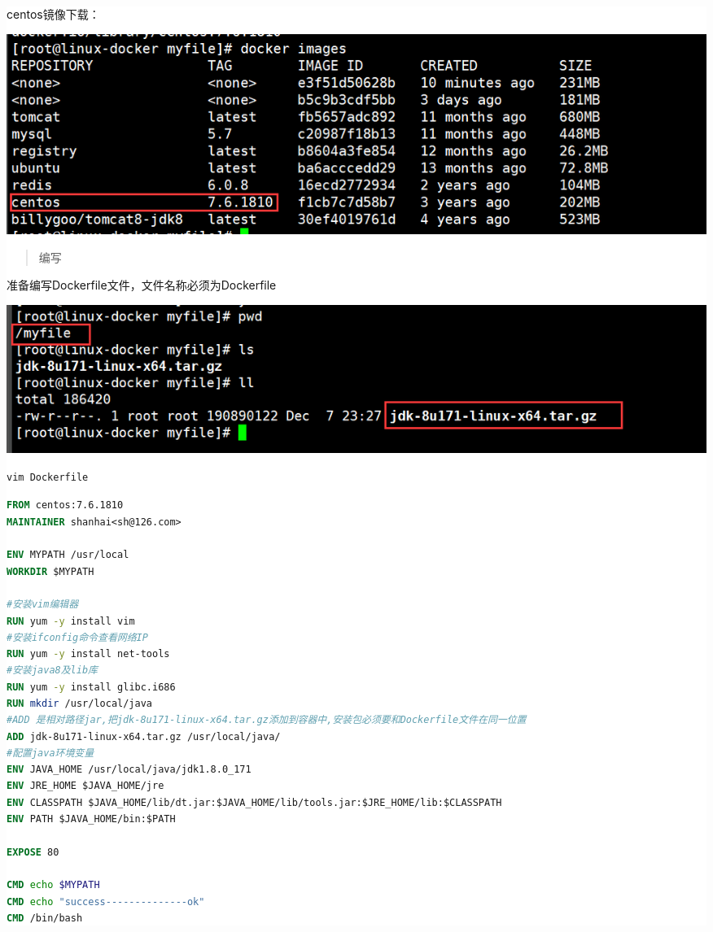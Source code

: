 centos镜像下载：

![image-20221207234826664](07-docker.assets/image-20221207234826664.png)

> 编写

准备编写Dockerfile文件，文件名称必须为Dockerfile

![image-20221207232813728](07-docker.assets/image-20221207232813728.png)

`vim Dockerfile`

```dockerfile
FROM centos:7.6.1810
MAINTAINER shanhai<sh@126.com>

ENV MYPATH /usr/local
WORKDIR $MYPATH

#安装vim编辑器
RUN yum -y install vim
#安装ifconfig命令查看网络IP
RUN yum -y install net-tools
#安装java8及lib库
RUN yum -y install glibc.i686
RUN mkdir /usr/local/java
#ADD 是相对路径jar,把jdk-8u171-linux-x64.tar.gz添加到容器中,安装包必须要和Dockerfile文件在同一位置
ADD jdk-8u171-linux-x64.tar.gz /usr/local/java/
#配置java环境变量
ENV JAVA_HOME /usr/local/java/jdk1.8.0_171
ENV JRE_HOME $JAVA_HOME/jre
ENV CLASSPATH $JAVA_HOME/lib/dt.jar:$JAVA_HOME/lib/tools.jar:$JRE_HOME/lib:$CLASSPATH
ENV PATH $JAVA_HOME/bin:$PATH

EXPOSE 80

CMD echo $MYPATH
CMD echo "success--------------ok"
CMD /bin/bash
```
